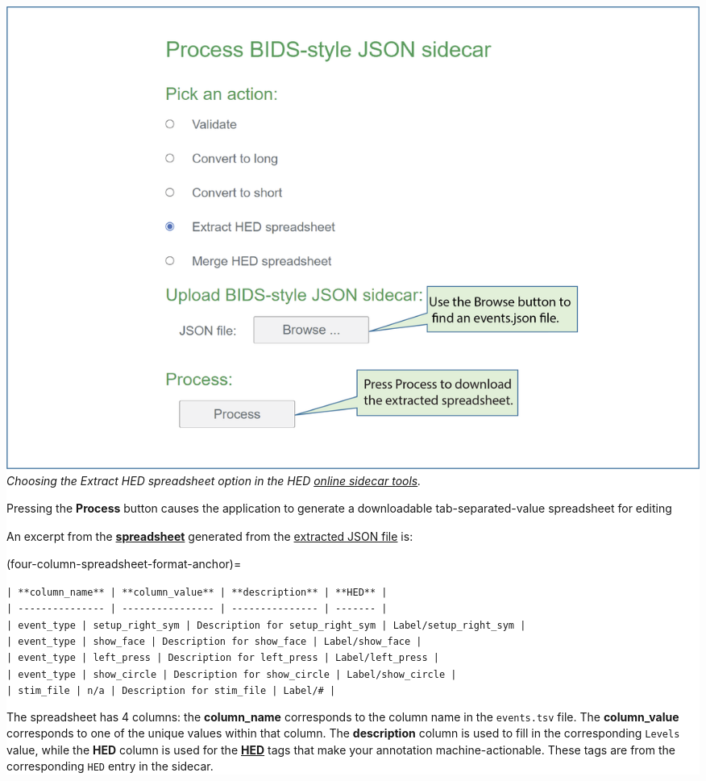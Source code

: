 ![SidecarToSpreadsheetTemplate2](./_static/images/SidecarToSpreadsheetTemplate2.png)
*Choosing the Extract HED spreadsheet option in the HED [online sidecar tools](https://hedtools.ucds.edu.hed/sidecar).*

Pressing the **Process** button causes the application to generate a downloadable
tab-separated-value spreadsheet for editing

An excerpt from the
[**spreadsheet**](./_static/data/sub-002_task-FacePerception_run-1_events_generated_flattened.tsv)
generated from the 
[extracted JSON file](./_static/data/sub-002_task-FacePerception_run-1_events_generated.json) is:

(four-column-spreadsheet-format-anchor)=
````{admonition} HED annotation table extracted from JSON sidecar template.
| **column_name** | **column_value** | **description** | **HED** |
| --------------- | ---------------- | --------------- | ------- |
| event_type | setup_right_sym | Description for setup_right_sym | Label/setup_right_sym |
| event_type | show_face | Description for show_face | Label/show_face |
| event_type | left_press | Description for left_press | Label/left_press |
| event_type | show_circle | Description for show_circle | Label/show_circle |
| stim_file | n/a | Description for stim_file | Label/# |
````
The spreadsheet has 4 columns: the **column_name** corresponds to the column
name in the `events.tsv` file.
The **column_value** corresponds to one of the unique values within that column.
The **description** column is used to fill in the corresponding `Levels` value,
while the **HED** column is used for the 
[**HED**](https://hed-specification.readthedocs.io/en/latest/index.html)
tags that make your annotation machine-actionable.
These tags are from the corresponding `HED` entry in the sidecar.
